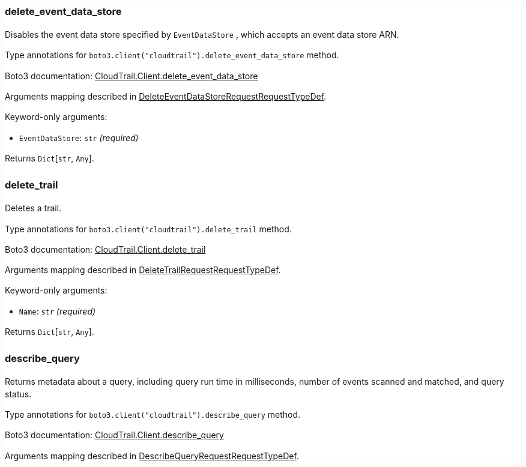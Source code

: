 ### delete_event_data_store

Disables the event data store specified by `EventDataStore` , which accepts an
event data store ARN.

Type annotations for `boto3.client("cloudtrail").delete_event_data_store`
method.

Boto3 documentation:
[CloudTrail.Client.delete_event_data_store](https://boto3.amazonaws.com/v1/documentation/api/latest/reference/services/cloudtrail.html#CloudTrail.Client.delete_event_data_store)

Arguments mapping described in
[DeleteEventDataStoreRequestRequestTypeDef](./type_defs.md#deleteeventdatastorerequestrequesttypedef).

Keyword-only arguments:

- `EventDataStore`: `str` *(required)*

Returns `Dict`\[`str`, `Any`\].

<a id="delete\_trail"></a>

### delete_trail

Deletes a trail.

Type annotations for `boto3.client("cloudtrail").delete_trail` method.

Boto3 documentation:
[CloudTrail.Client.delete_trail](https://boto3.amazonaws.com/v1/documentation/api/latest/reference/services/cloudtrail.html#CloudTrail.Client.delete_trail)

Arguments mapping described in
[DeleteTrailRequestRequestTypeDef](./type_defs.md#deletetrailrequestrequesttypedef).

Keyword-only arguments:

- `Name`: `str` *(required)*

Returns `Dict`\[`str`, `Any`\].

<a id="describe\_query"></a>

### describe_query

Returns metadata about a query, including query run time in milliseconds,
number of events scanned and matched, and query status.

Type annotations for `boto3.client("cloudtrail").describe_query` method.

Boto3 documentation:
[CloudTrail.Client.describe_query](https://boto3.amazonaws.com/v1/documentation/api/latest/reference/services/cloudtrail.html#CloudTrail.Client.describe_query)

Arguments mapping described in
[DescribeQueryRequestRequestTypeDef](./type_defs.md#describequeryrequestrequesttypedef).
